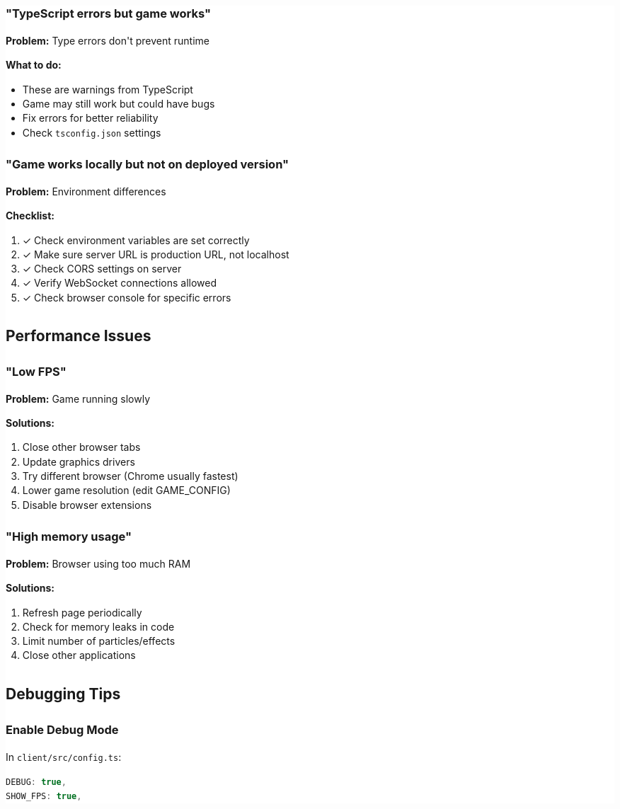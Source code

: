 ### "TypeScript errors but game works"

**Problem:** Type errors don't prevent runtime

**What to do:**
- These are warnings from TypeScript
- Game may still work but could have bugs
- Fix errors for better reliability
- Check `tsconfig.json` settings

### "Game works locally but not on deployed version"

**Problem:** Environment differences

**Checklist:**
1. ✓ Check environment variables are set correctly
2. ✓ Make sure server URL is production URL, not localhost
3. ✓ Check CORS settings on server
4. ✓ Verify WebSocket connections allowed
5. ✓ Check browser console for specific errors

## Performance Issues

### "Low FPS"

**Problem:** Game running slowly

**Solutions:**
1. Close other browser tabs
2. Update graphics drivers
3. Try different browser (Chrome usually fastest)
4. Lower game resolution (edit GAME_CONFIG)
5. Disable browser extensions

### "High memory usage"

**Problem:** Browser using too much RAM

**Solutions:**
1. Refresh page periodically
2. Check for memory leaks in code
3. Limit number of particles/effects
4. Close other applications

## Debugging Tips

### Enable Debug Mode

In `client/src/config.ts`:
```typescript
DEBUG: true,
SHOW_FPS: true,
```
